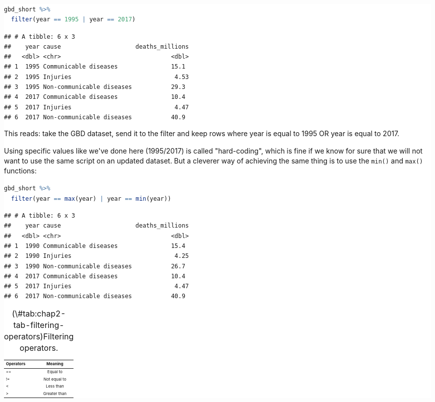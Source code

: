 
```r
gbd_short %>% 
  filter(year == 1995 | year == 2017)
```

```
## # A tibble: 6 x 3
##    year cause                     deaths_millions
##   <dbl> <chr>                               <dbl>
## 1  1995 Communicable diseases               15.1 
## 2  1995 Injuries                             4.53
## 3  1995 Non-communicable diseases           29.3 
## 4  2017 Communicable diseases               10.4 
## 5  2017 Injuries                             4.47
## 6  2017 Non-communicable diseases           40.9
```

This reads: take the GBD dataset, send it to the filter and keep rows where year is equal to 1995 OR year is equal to 2017.

Using specific values like we've done here (1995/2017) is called "hard-coding", which is fine if we know for sure that we will not want to use the same script on an updated dataset. 
But a cleverer way of achieving the same thing is to use the `min()` and `max()` functions:


```r
gbd_short %>% 
  filter(year == max(year) | year == min(year))
```

```
## # A tibble: 6 x 3
##    year cause                     deaths_millions
##   <dbl> <chr>                               <dbl>
## 1  1990 Communicable diseases               15.4 
## 2  1990 Injuries                             4.25
## 3  1990 Non-communicable diseases           26.7 
## 4  2017 Communicable diseases               10.4 
## 5  2017 Injuries                             4.47
## 6  2017 Non-communicable diseases           40.9
```

<table class="table" style="font-size: 8px; margin-left: auto; margin-right: auto;">
<caption style="font-size: initial !important;">(\#tab:chap2-tab-filtering-operators)Filtering operators.</caption>
 <thead>
  <tr>
   <th style="text-align:left;"> Operators </th>
   <th style="text-align:center;"> Meaning </th>
  </tr>
 </thead>
<tbody>
  <tr>
   <td style="text-align:left;"> == </td>
   <td style="text-align:center;"> Equal to </td>
  </tr>
  <tr>
   <td style="text-align:left;"> != </td>
   <td style="text-align:center;"> Not equal to </td>
  </tr>
  <tr>
   <td style="text-align:left;"> &lt; </td>
   <td style="text-align:center;"> Less than </td>
  </tr>
  <tr>
   <td style="text-align:left;"> &gt; </td>
   <td style="text-align:center;"> Greater than </td>
  </tr>